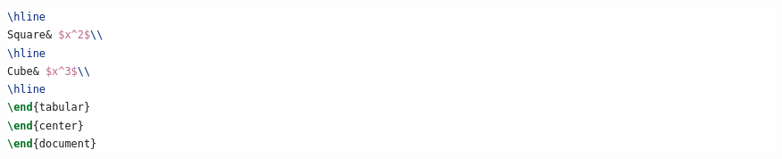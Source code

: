 ```latex
\hline
Square& $x^2$\\
\hline
Cube& $x^3$\\
\hline
\end{tabular}
\end{center}
\end{document}
```
